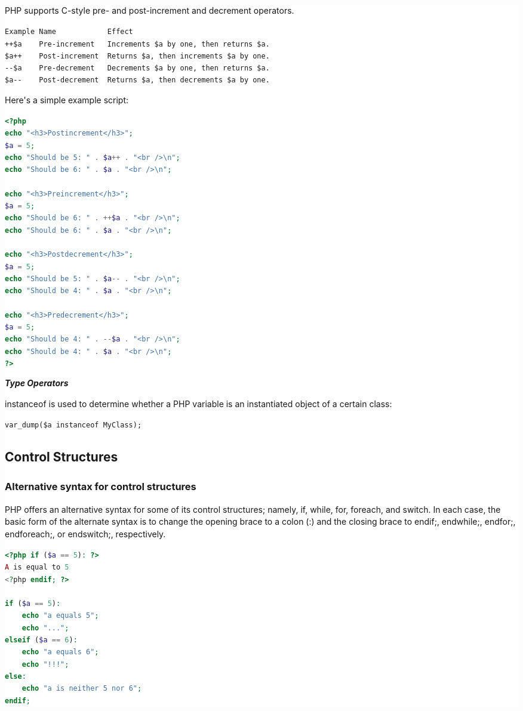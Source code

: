 PHP supports C-style pre- and post-increment and decrement operators.

```html
Example	Name			Effect
++$a	Pre-increment	Increments $a by one, then returns $a.
$a++	Post-increment	Returns $a, then increments $a by one.
--$a	Pre-decrement	Decrements $a by one, then returns $a.
$a--	Post-decrement	Returns $a, then decrements $a by one.
```

Here's a simple example script:

```php
<?php
echo "<h3>Postincrement</h3>";
$a = 5;
echo "Should be 5: " . $a++ . "<br />\n";
echo "Should be 6: " . $a . "<br />\n";

echo "<h3>Preincrement</h3>";
$a = 5;
echo "Should be 6: " . ++$a . "<br />\n";
echo "Should be 6: " . $a . "<br />\n";

echo "<h3>Postdecrement</h3>";
$a = 5;
echo "Should be 5: " . $a-- . "<br />\n";
echo "Should be 4: " . $a . "<br />\n";

echo "<h3>Predecrement</h3>";
$a = 5;
echo "Should be 4: " . --$a . "<br />\n";
echo "Should be 4: " . $a . "<br />\n";
?>
```

***Type Operators***

instanceof is used to determine whether a PHP variable is an instantiated object of a certain class:

`var_dump($a instanceof MyClass);`

## Control Structures

### Alternative syntax for control structures

PHP offers an alternative syntax for some of its control structures; namely, if, while, for, foreach, and switch. In each case, the basic form of the alternate syntax is to change the opening brace to a colon (:) and the closing brace to endif;, endwhile;, endfor;, endforeach;, or endswitch;, respectively.

```php
<?php if ($a == 5): ?>
A is equal to 5
<?php endif; ?>

if ($a == 5):
    echo "a equals 5";
    echo "...";
elseif ($a == 6):
    echo "a equals 6";
    echo "!!!";
else:
    echo "a is neither 5 nor 6";
endif;
```

